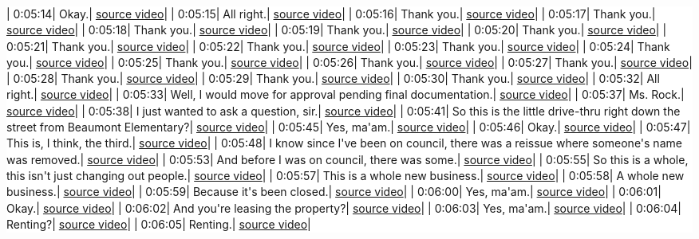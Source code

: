 | 0:05:14| Okay.| [source video](https://archive.org/details/beerbrdr293191119?start=314)|
| 0:05:15| All right.| [source video](https://archive.org/details/beerbrdr293191119?start=315)|
| 0:05:16| Thank you.| [source video](https://archive.org/details/beerbrdr293191119?start=316)|
| 0:05:17| Thank you.| [source video](https://archive.org/details/beerbrdr293191119?start=317)|
| 0:05:18| Thank you.| [source video](https://archive.org/details/beerbrdr293191119?start=318)|
| 0:05:19| Thank you.| [source video](https://archive.org/details/beerbrdr293191119?start=319)|
| 0:05:20| Thank you.| [source video](https://archive.org/details/beerbrdr293191119?start=320)|
| 0:05:21| Thank you.| [source video](https://archive.org/details/beerbrdr293191119?start=321)|
| 0:05:22| Thank you.| [source video](https://archive.org/details/beerbrdr293191119?start=322)|
| 0:05:23| Thank you.| [source video](https://archive.org/details/beerbrdr293191119?start=323)|
| 0:05:24| Thank you.| [source video](https://archive.org/details/beerbrdr293191119?start=324)|
| 0:05:25| Thank you.| [source video](https://archive.org/details/beerbrdr293191119?start=325)|
| 0:05:26| Thank you.| [source video](https://archive.org/details/beerbrdr293191119?start=326)|
| 0:05:27| Thank you.| [source video](https://archive.org/details/beerbrdr293191119?start=327)|
| 0:05:28| Thank you.| [source video](https://archive.org/details/beerbrdr293191119?start=328)|
| 0:05:29| Thank you.| [source video](https://archive.org/details/beerbrdr293191119?start=329)|
| 0:05:30| Thank you.| [source video](https://archive.org/details/beerbrdr293191119?start=330)|
| 0:05:32| All right.| [source video](https://archive.org/details/beerbrdr293191119?start=332)|
| 0:05:33| Well, I would move for approval pending final documentation.| [source video](https://archive.org/details/beerbrdr293191119?start=333)|
| 0:05:37| Ms. Rock.| [source video](https://archive.org/details/beerbrdr293191119?start=337)|
| 0:05:38| I just wanted to ask a question, sir.| [source video](https://archive.org/details/beerbrdr293191119?start=338)|
| 0:05:41| So this is the little drive-thru right down the street from Beaumont Elementary?| [source video](https://archive.org/details/beerbrdr293191119?start=341)|
| 0:05:45| Yes, ma'am.| [source video](https://archive.org/details/beerbrdr293191119?start=345)|
| 0:05:46| Okay.| [source video](https://archive.org/details/beerbrdr293191119?start=346)|
| 0:05:47| This is, I think, the third.| [source video](https://archive.org/details/beerbrdr293191119?start=347)|
| 0:05:48| I know since I've been on council, there was a reissue where someone's name was removed.| [source video](https://archive.org/details/beerbrdr293191119?start=348)|
| 0:05:53| And before I was on council, there was some.| [source video](https://archive.org/details/beerbrdr293191119?start=353)|
| 0:05:55| So this is a whole, this isn't just changing out people.| [source video](https://archive.org/details/beerbrdr293191119?start=355)|
| 0:05:57| This is a whole new business.| [source video](https://archive.org/details/beerbrdr293191119?start=357)|
| 0:05:58| A whole new business.| [source video](https://archive.org/details/beerbrdr293191119?start=358)|
| 0:05:59| Because it's been closed.| [source video](https://archive.org/details/beerbrdr293191119?start=359)|
| 0:06:00| Yes, ma'am.| [source video](https://archive.org/details/beerbrdr293191119?start=360)|
| 0:06:01| Okay.| [source video](https://archive.org/details/beerbrdr293191119?start=361)|
| 0:06:02| And you're leasing the property?| [source video](https://archive.org/details/beerbrdr293191119?start=362)|
| 0:06:03| Yes, ma'am.| [source video](https://archive.org/details/beerbrdr293191119?start=363)|
| 0:06:04| Renting?| [source video](https://archive.org/details/beerbrdr293191119?start=364)|
| 0:06:05| Renting.| [source video](https://archive.org/details/beerbrdr293191119?start=365)|